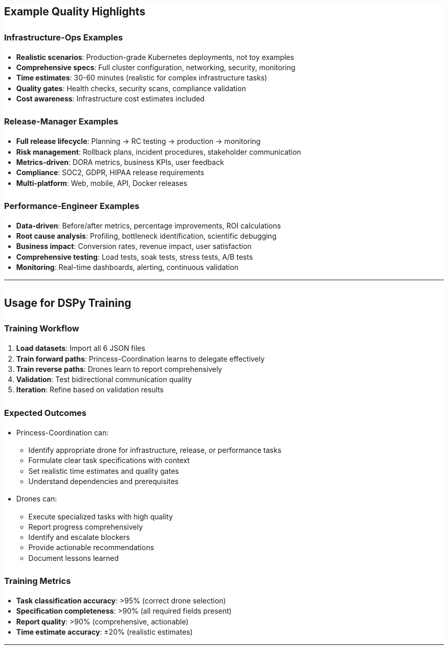 
## Example Quality Highlights

### Infrastructure-Ops Examples
- **Realistic scenarios**: Production-grade Kubernetes deployments, not toy examples
- **Comprehensive specs**: Full cluster configuration, networking, security, monitoring
- **Time estimates**: 30-60 minutes (realistic for complex infrastructure tasks)
- **Quality gates**: Health checks, security scans, compliance validation
- **Cost awareness**: Infrastructure cost estimates included

### Release-Manager Examples
- **Full release lifecycle**: Planning → RC testing → production → monitoring
- **Risk management**: Rollback plans, incident procedures, stakeholder communication
- **Metrics-driven**: DORA metrics, business KPIs, user feedback
- **Compliance**: SOC2, GDPR, HIPAA release requirements
- **Multi-platform**: Web, mobile, API, Docker releases

### Performance-Engineer Examples
- **Data-driven**: Before/after metrics, percentage improvements, ROI calculations
- **Root cause analysis**: Profiling, bottleneck identification, scientific debugging
- **Business impact**: Conversion rates, revenue impact, user satisfaction
- **Comprehensive testing**: Load tests, soak tests, stress tests, A/B tests
- **Monitoring**: Real-time dashboards, alerting, continuous validation

---

## Usage for DSPy Training

### Training Workflow
1. **Load datasets**: Import all 6 JSON files
2. **Train forward paths**: Princess-Coordination learns to delegate effectively
3. **Train reverse paths**: Drones learn to report comprehensively
4. **Validation**: Test bidirectional communication quality
5. **Iteration**: Refine based on validation results

### Expected Outcomes
- Princess-Coordination can:
  - Identify appropriate drone for infrastructure, release, or performance tasks
  - Formulate clear task specifications with context
  - Set realistic time estimates and quality gates
  - Understand dependencies and prerequisites

- Drones can:
  - Execute specialized tasks with high quality
  - Report progress comprehensively
  - Identify and escalate blockers
  - Provide actionable recommendations
  - Document lessons learned

### Training Metrics
- **Task classification accuracy**: >95% (correct drone selection)
- **Specification completeness**: >90% (all required fields present)
- **Report quality**: >90% (comprehensive, actionable)
- **Time estimate accuracy**: ±20% (realistic estimates)

---